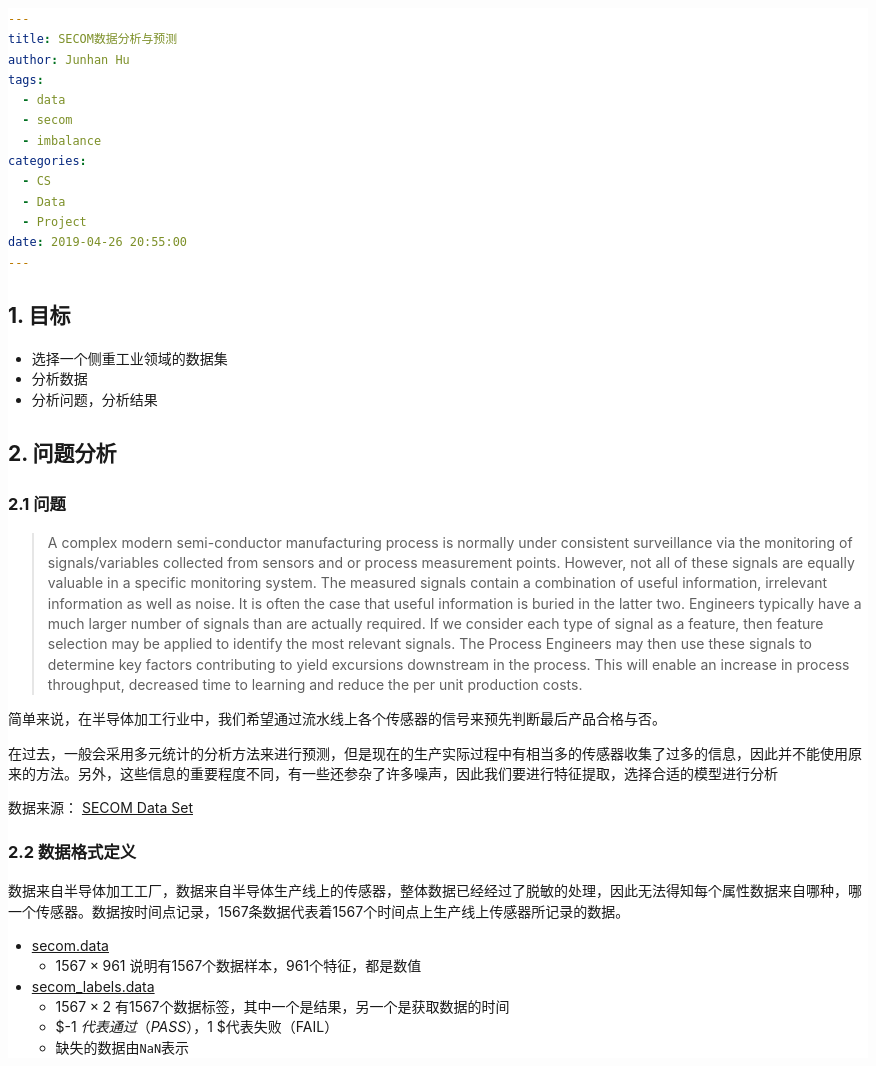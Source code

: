 ```yaml
---
title: SECOM数据分析与预测
author: Junhan Hu
tags:
  - data
  - secom
  - imbalance
categories:
  - CS
  - Data
  - Project
date: 2019-04-26 20:55:00
---
```


## 1. 目标

* 选择一个侧重工业领域的数据集
* 分析数据
* 分析问题，分析结果



## 2. 问题分析

### 2.1 问题

> A complex modern semi-conductor manufacturing process is normally under consistent surveillance via the monitoring of signals/variables collected from sensors and or process measurement points. However, not all of these signals are equally valuable in a specific monitoring system. The measured signals contain a combination of useful information, irrelevant information as well as noise. It is often the case that useful information is buried in the latter two. Engineers typically have a much larger number of signals than are actually required. If we consider each type of signal as a feature, then feature selection may be applied to identify the most relevant signals. The Process Engineers may then use these signals to determine key factors contributing to yield excursions downstream in the process. This will enable an increase in process throughput, decreased time to learning and reduce the per unit production costs. 

简单来说，在半导体加工行业中，我们希望通过流水线上各个传感器的信号来预先判断最后产品合格与否。

在过去，一般会采用多元统计的分析方法来进行预测，但是现在的生产实际过程中有相当多的传感器收集了过多的信息，因此并不能使用原来的方法。另外，这些信息的重要程度不同，有一些还参杂了许多噪声，因此我们要进行特征提取，选择合适的模型进行分析

数据来源： [SECOM Data Set](http://archive.ics.uci.edu/ml/datasets/secom)

### 2.2 数据格式定义

数据来自半导体加工工厂，数据来自半导体生产线上的传感器，整体数据已经经过了脱敏的处理，因此无法得知每个属性数据来自哪种，哪一个传感器。数据按时间点记录，1567条数据代表着1567个时间点上生产线上传感器所记录的数据。

* [secom.data](http://archive.ics.uci.edu/ml/machine-learning-databases/secom/secom.data)
  * $1567\times961$ 说明有1567个数据样本，961个特征，都是数值
* [secom_labels.data](http://archive.ics.uci.edu/ml/machine-learning-databases/secom/secom_labels.data)
  * $1567\times2$ 有1567个数据标签，其中一个是结果，另一个是获取数据的时间
  * $-1 $代表通过（PASS），$1 $代表失败（FAIL）
  * 缺失的数据由`NaN`表示
